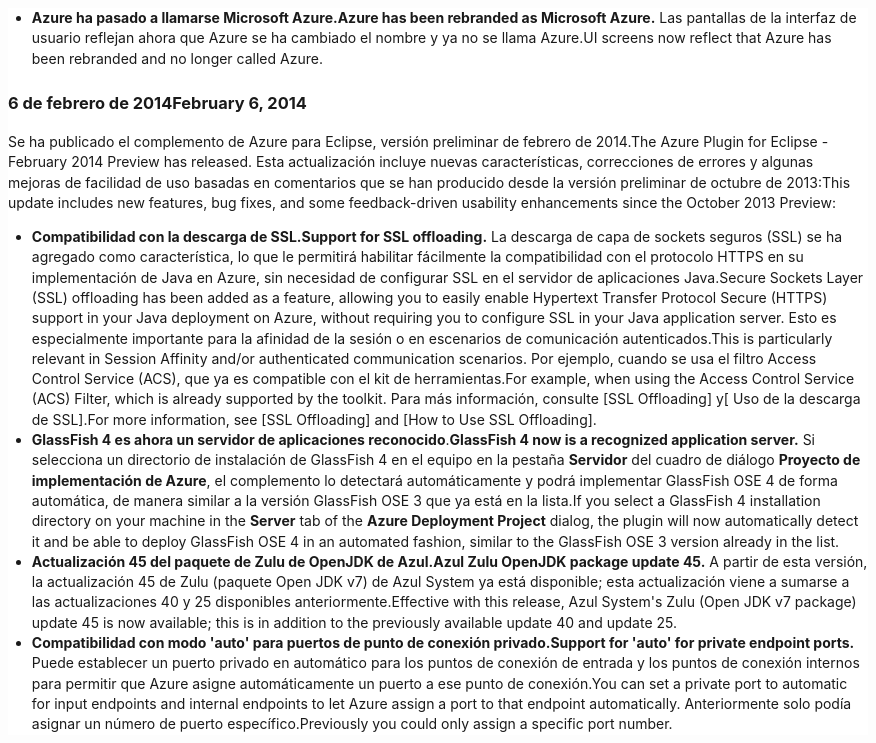 * <span data-ttu-id="b2e75-306">**Azure ha pasado a llamarse Microsoft Azure.**</span><span class="sxs-lookup"><span data-stu-id="b2e75-306">**Azure has been rebranded as Microsoft Azure.**</span></span> <span data-ttu-id="b2e75-307">Las pantallas de la interfaz de usuario reflejan ahora que Azure se ha cambiado el nombre y ya no se llama Azure.</span><span class="sxs-lookup"><span data-stu-id="b2e75-307">UI screens now reflect that Azure has been rebranded and no longer called Azure.</span></span>

### <a name="february-6-2014"></a><span data-ttu-id="b2e75-308">6 de febrero de 2014</span><span class="sxs-lookup"><span data-stu-id="b2e75-308">February 6, 2014</span></span>
<span data-ttu-id="b2e75-309">Se ha publicado el complemento de Azure para Eclipse, versión preliminar de febrero de 2014.</span><span class="sxs-lookup"><span data-stu-id="b2e75-309">The Azure Plugin for Eclipse - February 2014 Preview has released.</span></span> <span data-ttu-id="b2e75-310">Esta actualización incluye nuevas características, correcciones de errores y algunas mejoras de facilidad de uso basadas en comentarios que se han producido desde la versión preliminar de octubre de 2013:</span><span class="sxs-lookup"><span data-stu-id="b2e75-310">This update includes new features, bug fixes, and some feedback-driven usability enhancements since the October 2013 Preview:</span></span>

* <span data-ttu-id="b2e75-311">**Compatibilidad con la descarga de SSL.**</span><span class="sxs-lookup"><span data-stu-id="b2e75-311">**Support for SSL offloading.**</span></span> <span data-ttu-id="b2e75-312">La descarga de capa de sockets seguros (SSL) se ha agregado como característica, lo que le permitirá habilitar fácilmente la compatibilidad con el protocolo HTTPS en su implementación de Java en Azure, sin necesidad de configurar SSL en el servidor de aplicaciones Java.</span><span class="sxs-lookup"><span data-stu-id="b2e75-312">Secure Sockets Layer (SSL) offloading has been added as a feature, allowing you to easily enable Hypertext Transfer Protocol Secure (HTTPS) support in your Java deployment on Azure, without requiring you to configure SSL in your Java application server.</span></span> <span data-ttu-id="b2e75-313">Esto es especialmente importante para la afinidad de la sesión o en escenarios de comunicación autenticados.</span><span class="sxs-lookup"><span data-stu-id="b2e75-313">This is particularly relevant in Session Affinity and/or authenticated communication scenarios.</span></span> <span data-ttu-id="b2e75-314">Por ejemplo, cuando se usa el filtro Access Control Service (ACS), que ya es compatible con el kit de herramientas.</span><span class="sxs-lookup"><span data-stu-id="b2e75-314">For example, when using the Access Control Service (ACS) Filter, which is already supported by the toolkit.</span></span> <span data-ttu-id="b2e75-315">Para más información, consulte [SSL Offloading] y[ Uso de la descarga de SSL].</span><span class="sxs-lookup"><span data-stu-id="b2e75-315">For more information, see [SSL Offloading] and [How to Use SSL Offloading].</span></span>
* <span data-ttu-id="b2e75-316">**GlassFish 4 es ahora un servidor de aplicaciones reconocido**.</span><span class="sxs-lookup"><span data-stu-id="b2e75-316">**GlassFish 4 now is a recognized application server.**</span></span> <span data-ttu-id="b2e75-317">Si selecciona un directorio de instalación de GlassFish 4 en el equipo en la pestaña **Servidor** del cuadro de diálogo **Proyecto de implementación de Azure**, el complemento lo detectará automáticamente y podrá implementar GlassFish OSE 4 de forma automática, de manera similar a la versión GlassFish OSE 3 que ya está en la lista.</span><span class="sxs-lookup"><span data-stu-id="b2e75-317">If you select a GlassFish 4 installation directory on your machine in the **Server** tab of the **Azure Deployment Project** dialog, the plugin will now automatically detect it and be able to deploy GlassFish OSE 4 in an automated fashion, similar to the GlassFish OSE 3 version already in the list.</span></span>
* <span data-ttu-id="b2e75-318">**Actualización 45 del paquete de Zulu de OpenJDK de Azul.**</span><span class="sxs-lookup"><span data-stu-id="b2e75-318">**Azul Zulu OpenJDK package update 45.**</span></span> <span data-ttu-id="b2e75-319">A partir de esta versión, la actualización 45 de Zulu (paquete Open JDK v7) de Azul System ya está disponible; esta actualización viene a sumarse a las actualizaciones 40 y 25 disponibles anteriormente.</span><span class="sxs-lookup"><span data-stu-id="b2e75-319">Effective with this release, Azul System's Zulu (Open JDK v7 package) update 45 is now available; this is in addition to the previously available update 40 and update 25.</span></span>
* <span data-ttu-id="b2e75-320">**Compatibilidad con modo 'auto' para puertos de punto de conexión privado.**</span><span class="sxs-lookup"><span data-stu-id="b2e75-320">**Support for 'auto' for private endpoint ports.**</span></span> <span data-ttu-id="b2e75-321">Puede establecer un puerto privado en automático para los puntos de conexión de entrada y los puntos de conexión internos para permitir que Azure asigne automáticamente un puerto a ese punto de conexión.</span><span class="sxs-lookup"><span data-stu-id="b2e75-321">You can set a private port to automatic for input endpoints and internal endpoints to let Azure assign a port to that endpoint automatically.</span></span> <span data-ttu-id="b2e75-322">Anteriormente solo podía asignar un número de puerto específico.</span><span class="sxs-lookup"><span data-stu-id="b2e75-322">Previously you could only assign a specific port number.</span></span>